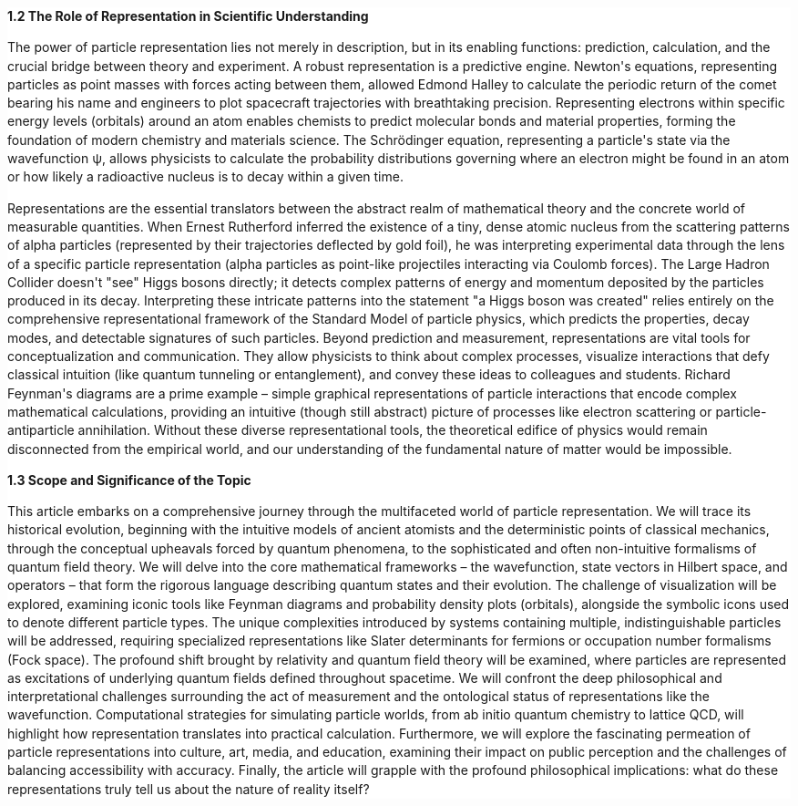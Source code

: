 **1.2 The Role of Representation in Scientific Understanding**

The power of particle representation lies not merely in description, but in its enabling functions: prediction, calculation, and the crucial bridge between theory and experiment. A robust representation is a predictive engine. Newton's equations, representing particles as point masses with forces acting between them, allowed Edmond Halley to calculate the periodic return of the comet bearing his name and engineers to plot spacecraft trajectories with breathtaking precision. Representing electrons within specific energy levels (orbitals) around an atom enables chemists to predict molecular bonds and material properties, forming the foundation of modern chemistry and materials science. The Schrödinger equation, representing a particle's state via the wavefunction ψ, allows physicists to calculate the probability distributions governing where an electron might be found in an atom or how likely a radioactive nucleus is to decay within a given time.

Representations are the essential translators between the abstract realm of mathematical theory and the concrete world of measurable quantities. When Ernest Rutherford inferred the existence of a tiny, dense atomic nucleus from the scattering patterns of alpha particles (represented by their trajectories deflected by gold foil), he was interpreting experimental data through the lens of a specific particle representation (alpha particles as point-like projectiles interacting via Coulomb forces). The Large Hadron Collider doesn't "see" Higgs bosons directly; it detects complex patterns of energy and momentum deposited by the particles produced in its decay. Interpreting these intricate patterns into the statement "a Higgs boson was created" relies entirely on the comprehensive representational framework of the Standard Model of particle physics, which predicts the properties, decay modes, and detectable signatures of such particles. Beyond prediction and measurement, representations are vital tools for conceptualization and communication. They allow physicists to think about complex processes, visualize interactions that defy classical intuition (like quantum tunneling or entanglement), and convey these ideas to colleagues and students. Richard Feynman's diagrams are a prime example – simple graphical representations of particle interactions that encode complex mathematical calculations, providing an intuitive (though still abstract) picture of processes like electron scattering or particle-antiparticle annihilation. Without these diverse representational tools, the theoretical edifice of physics would remain disconnected from the empirical world, and our understanding of the fundamental nature of matter would be impossible.

**1.3 Scope and Significance of the Topic**

This article embarks on a comprehensive journey through the multifaceted world of particle representation. We will trace its historical evolution, beginning with the intuitive models of ancient atomists and the deterministic points of classical mechanics, through the conceptual upheavals forced by quantum phenomena, to the sophisticated and often non-intuitive formalisms of quantum field theory. We will delve into the core mathematical frameworks – the wavefunction, state vectors in Hilbert space, and operators – that form the rigorous language describing quantum states and their evolution. The challenge of visualization will be explored, examining iconic tools like Feynman diagrams and probability density plots (orbitals), alongside the symbolic icons used to denote different particle types. The unique complexities introduced by systems containing multiple, indistinguishable particles will be addressed, requiring specialized representations like Slater determinants for fermions or occupation number formalisms (Fock space). The profound shift brought by relativity and quantum field theory will be examined, where particles are represented as excitations of underlying quantum fields defined throughout spacetime. We will confront the deep philosophical and interpretational challenges surrounding the act of measurement and the ontological status of representations like the wavefunction. Computational strategies for simulating particle worlds, from ab initio quantum chemistry to lattice QCD, will highlight how representation translates into practical calculation. Furthermore, we will explore the fascinating permeation of particle representations into culture, art, media, and education, examining their impact on public perception and the challenges of balancing accessibility with accuracy. Finally, the article will grapple with the profound philosophical implications: what do these representations truly tell us about the nature of reality itself?
